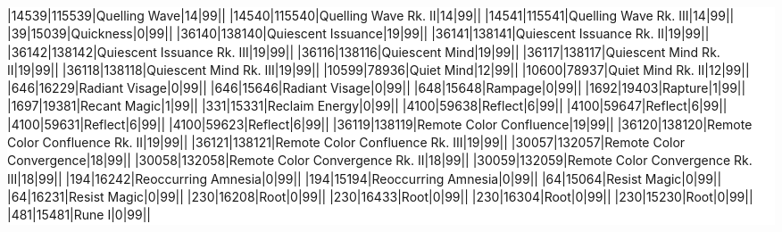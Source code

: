 |14539|115539|Quelling Wave|14|99||
|14540|115540|Quelling Wave Rk. II|14|99||
|14541|115541|Quelling Wave Rk. III|14|99||
|39|15039|Quickness|0|99||
|36140|138140|Quiescent Issuance|19|99||
|36141|138141|Quiescent Issuance Rk. II|19|99||
|36142|138142|Quiescent Issuance Rk. III|19|99||
|36116|138116|Quiescent Mind|19|99||
|36117|138117|Quiescent Mind Rk. II|19|99||
|36118|138118|Quiescent Mind Rk. III|19|99||
|10599|78936|Quiet Mind|12|99||
|10600|78937|Quiet Mind Rk. II|12|99||
|646|16229|Radiant Visage|0|99||
|646|15646|Radiant Visage|0|99||
|648|15648|Rampage|0|99||
|1692|19403|Rapture|1|99||
|1697|19381|Recant Magic|1|99||
|331|15331|Reclaim Energy|0|99||
|4100|59638|Reflect|6|99||
|4100|59647|Reflect|6|99||
|4100|59631|Reflect|6|99||
|4100|59623|Reflect|6|99||
|36119|138119|Remote Color Confluence|19|99||
|36120|138120|Remote Color Confluence Rk. II|19|99||
|36121|138121|Remote Color Confluence Rk. III|19|99||
|30057|132057|Remote Color Convergence|18|99||
|30058|132058|Remote Color Convergence Rk. II|18|99||
|30059|132059|Remote Color Convergence Rk. III|18|99||
|194|16242|Reoccurring Amnesia|0|99||
|194|15194|Reoccurring Amnesia|0|99||
|64|15064|Resist Magic|0|99||
|64|16231|Resist Magic|0|99||
|230|16208|Root|0|99||
|230|16433|Root|0|99||
|230|16304|Root|0|99||
|230|15230|Root|0|99||
|481|15481|Rune I|0|99||